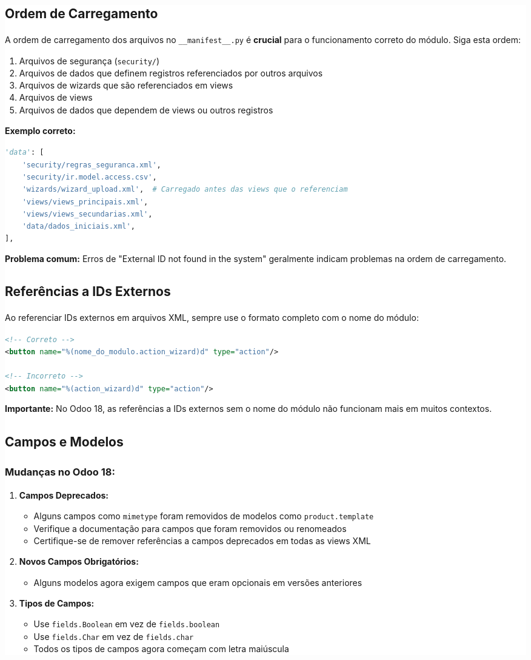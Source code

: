 ## Ordem de Carregamento

A ordem de carregamento dos arquivos no `__manifest__.py` é **crucial** para o funcionamento correto do módulo. Siga esta ordem:

1. Arquivos de segurança (`security/`)
2. Arquivos de dados que definem registros referenciados por outros arquivos
3. Arquivos de wizards que são referenciados em views
4. Arquivos de views
5. Arquivos de dados que dependem de views ou outros registros

**Exemplo correto:**
```python
'data': [
    'security/regras_seguranca.xml',
    'security/ir.model.access.csv',
    'wizards/wizard_upload.xml',  # Carregado antes das views que o referenciam
    'views/views_principais.xml',
    'views/views_secundarias.xml',
    'data/dados_iniciais.xml',
],
```

**Problema comum:** Erros de "External ID not found in the system" geralmente indicam problemas na ordem de carregamento.

## Referências a IDs Externos

Ao referenciar IDs externos em arquivos XML, sempre use o formato completo com o nome do módulo:

```xml
<!-- Correto -->
<button name="%(nome_do_modulo.action_wizard)d" type="action"/>

<!-- Incorreto -->
<button name="%(action_wizard)d" type="action"/>
```

**Importante:** No Odoo 18, as referências a IDs externos sem o nome do módulo não funcionam mais em muitos contextos.

## Campos e Modelos

### Mudanças no Odoo 18:

1. **Campos Deprecados:**
   - Alguns campos como `mimetype` foram removidos de modelos como `product.template`
   - Verifique a documentação para campos que foram removidos ou renomeados
   - Certifique-se de remover referências a campos deprecados em todas as views XML

2. **Novos Campos Obrigatórios:**
   - Alguns modelos agora exigem campos que eram opcionais em versões anteriores

3. **Tipos de Campos:**
   - Use `fields.Boolean` em vez de `fields.boolean`
   - Use `fields.Char` em vez de `fields.char`
   - Todos os tipos de campos agora começam com letra maiúscula
